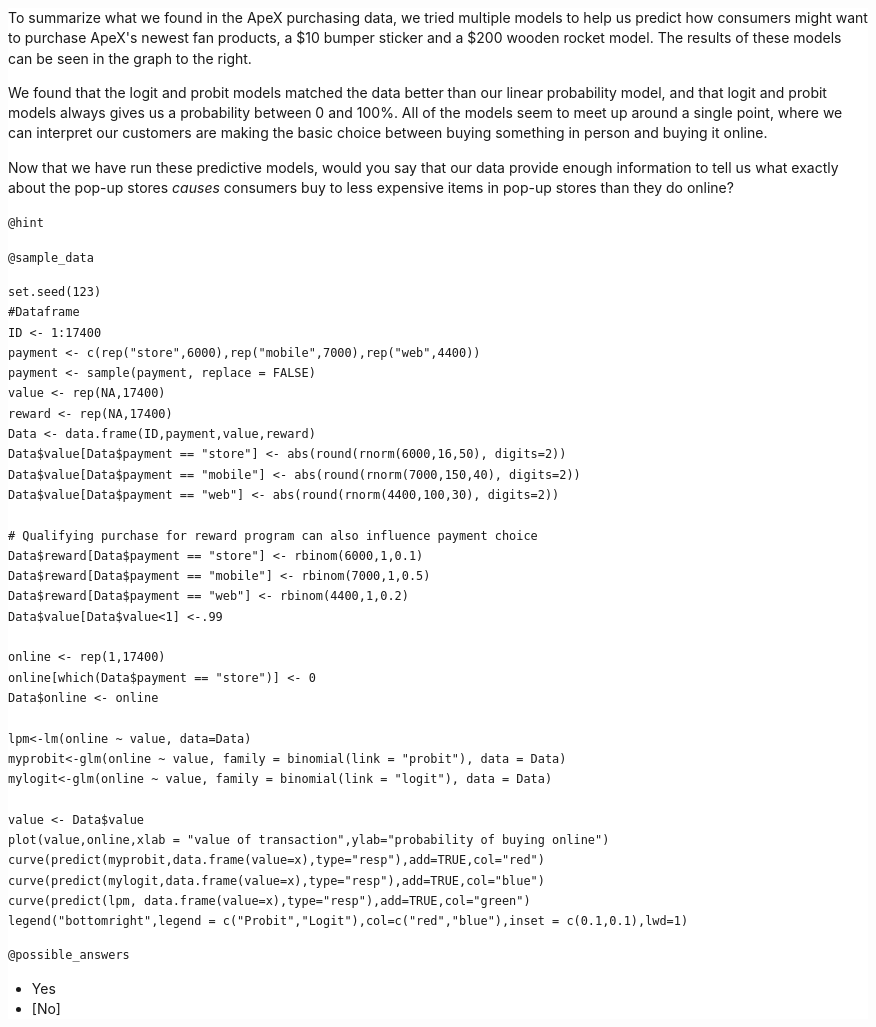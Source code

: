 To summarize what we found in the ApeX purchasing data, we tried multiple models to help us predict how consumers might want to purchase ApeX's newest fan products, a $10 bumper sticker and a $200 wooden rocket model. The results of these models can be seen in the graph to the right.

We found that the logit and probit models matched the data better than our linear probability model, and that logit and probit models always gives us a probability between 0 and 100%. All of the models seem to meet up around a single point, where we can interpret our customers are making the basic choice between buying something in person and buying it online.

Now that we have run these predictive models, would you say that our data provide enough information to tell us what exactly about the pop-up stores *causes* consumers buy to less expensive items in pop-up stores than they do online?

`@hint`

`@sample_data`
```{r}
set.seed(123)
#Dataframe
ID <- 1:17400
payment <- c(rep("store",6000),rep("mobile",7000),rep("web",4400))
payment <- sample(payment, replace = FALSE)
value <- rep(NA,17400)
reward <- rep(NA,17400)
Data <- data.frame(ID,payment,value,reward)
Data$value[Data$payment == "store"] <- abs(round(rnorm(6000,16,50), digits=2))
Data$value[Data$payment == "mobile"] <- abs(round(rnorm(7000,150,40), digits=2))
Data$value[Data$payment == "web"] <- abs(round(rnorm(4400,100,30), digits=2))

# Qualifying purchase for reward program can also influence payment choice
Data$reward[Data$payment == "store"] <- rbinom(6000,1,0.1)
Data$reward[Data$payment == "mobile"] <- rbinom(7000,1,0.5)
Data$reward[Data$payment == "web"] <- rbinom(4400,1,0.2)
Data$value[Data$value<1] <-.99

online <- rep(1,17400)
online[which(Data$payment == "store")] <- 0
Data$online <- online

lpm<-lm(online ~ value, data=Data)
myprobit<-glm(online ~ value, family = binomial(link = "probit"), data = Data)
mylogit<-glm(online ~ value, family = binomial(link = "logit"), data = Data)

value <- Data$value
plot(value,online,xlab = "value of transaction",ylab="probability of buying online")
curve(predict(myprobit,data.frame(value=x),type="resp"),add=TRUE,col="red")
curve(predict(mylogit,data.frame(value=x),type="resp"),add=TRUE,col="blue")
curve(predict(lpm, data.frame(value=x),type="resp"),add=TRUE,col="green")
legend("bottomright",legend = c("Probit","Logit"),col=c("red","blue"),inset = c(0.1,0.1),lwd=1)
```


`@possible_answers`
- Yes
- [No]
